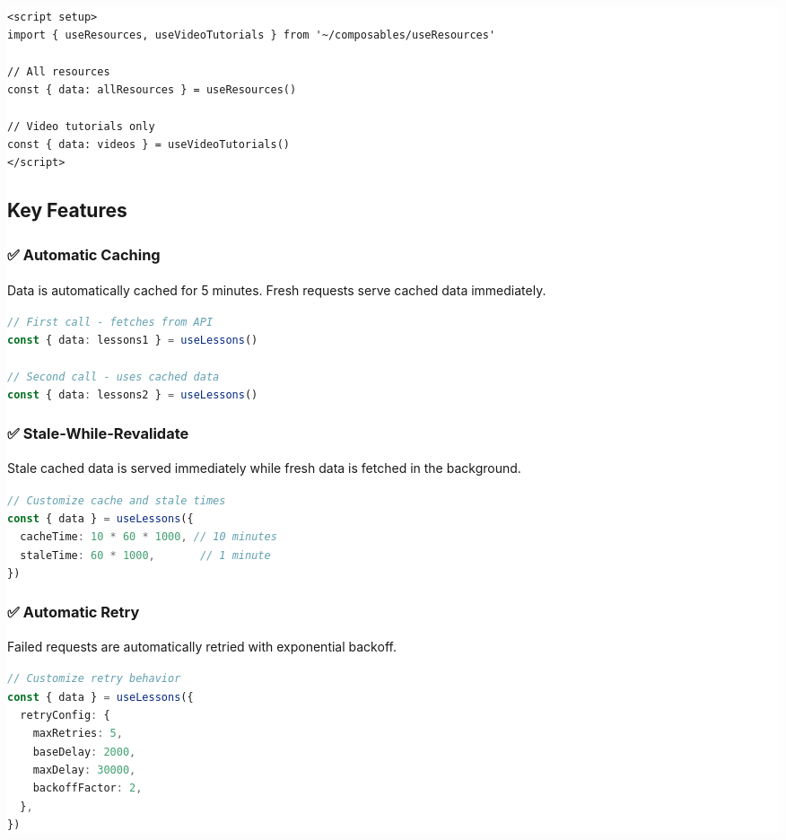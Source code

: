 ```vue
<script setup>
import { useResources, useVideoTutorials } from '~/composables/useResources'

// All resources
const { data: allResources } = useResources()

// Video tutorials only
const { data: videos } = useVideoTutorials()
</script>
```

## Key Features

### ✅ Automatic Caching

Data is automatically cached for 5 minutes. Fresh requests serve cached data immediately.

```typescript
// First call - fetches from API
const { data: lessons1 } = useLessons()

// Second call - uses cached data
const { data: lessons2 } = useLessons()
```

### ✅ Stale-While-Revalidate

Stale cached data is served immediately while fresh data is fetched in the background.

```typescript
// Customize cache and stale times
const { data } = useLessons({
  cacheTime: 10 * 60 * 1000, // 10 minutes
  staleTime: 60 * 1000,       // 1 minute
})
```

### ✅ Automatic Retry

Failed requests are automatically retried with exponential backoff.

```typescript
// Customize retry behavior
const { data } = useLessons({
  retryConfig: {
    maxRetries: 5,
    baseDelay: 2000,
    maxDelay: 30000,
    backoffFactor: 2,
  },
})
```
